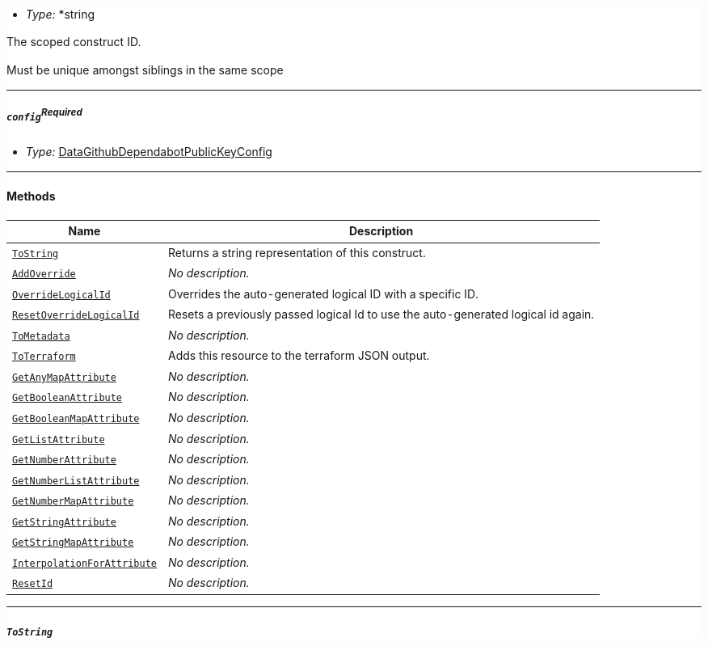 - *Type:* *string

The scoped construct ID.

Must be unique amongst siblings in the same scope

---

##### `config`<sup>Required</sup> <a name="config" id="@cdktf/provider-github.dataGithubDependabotPublicKey.DataGithubDependabotPublicKey.Initializer.parameter.config"></a>

- *Type:* <a href="#@cdktf/provider-github.dataGithubDependabotPublicKey.DataGithubDependabotPublicKeyConfig">DataGithubDependabotPublicKeyConfig</a>

---

#### Methods <a name="Methods" id="Methods"></a>

| **Name** | **Description** |
| --- | --- |
| <code><a href="#@cdktf/provider-github.dataGithubDependabotPublicKey.DataGithubDependabotPublicKey.toString">ToString</a></code> | Returns a string representation of this construct. |
| <code><a href="#@cdktf/provider-github.dataGithubDependabotPublicKey.DataGithubDependabotPublicKey.addOverride">AddOverride</a></code> | *No description.* |
| <code><a href="#@cdktf/provider-github.dataGithubDependabotPublicKey.DataGithubDependabotPublicKey.overrideLogicalId">OverrideLogicalId</a></code> | Overrides the auto-generated logical ID with a specific ID. |
| <code><a href="#@cdktf/provider-github.dataGithubDependabotPublicKey.DataGithubDependabotPublicKey.resetOverrideLogicalId">ResetOverrideLogicalId</a></code> | Resets a previously passed logical Id to use the auto-generated logical id again. |
| <code><a href="#@cdktf/provider-github.dataGithubDependabotPublicKey.DataGithubDependabotPublicKey.toMetadata">ToMetadata</a></code> | *No description.* |
| <code><a href="#@cdktf/provider-github.dataGithubDependabotPublicKey.DataGithubDependabotPublicKey.toTerraform">ToTerraform</a></code> | Adds this resource to the terraform JSON output. |
| <code><a href="#@cdktf/provider-github.dataGithubDependabotPublicKey.DataGithubDependabotPublicKey.getAnyMapAttribute">GetAnyMapAttribute</a></code> | *No description.* |
| <code><a href="#@cdktf/provider-github.dataGithubDependabotPublicKey.DataGithubDependabotPublicKey.getBooleanAttribute">GetBooleanAttribute</a></code> | *No description.* |
| <code><a href="#@cdktf/provider-github.dataGithubDependabotPublicKey.DataGithubDependabotPublicKey.getBooleanMapAttribute">GetBooleanMapAttribute</a></code> | *No description.* |
| <code><a href="#@cdktf/provider-github.dataGithubDependabotPublicKey.DataGithubDependabotPublicKey.getListAttribute">GetListAttribute</a></code> | *No description.* |
| <code><a href="#@cdktf/provider-github.dataGithubDependabotPublicKey.DataGithubDependabotPublicKey.getNumberAttribute">GetNumberAttribute</a></code> | *No description.* |
| <code><a href="#@cdktf/provider-github.dataGithubDependabotPublicKey.DataGithubDependabotPublicKey.getNumberListAttribute">GetNumberListAttribute</a></code> | *No description.* |
| <code><a href="#@cdktf/provider-github.dataGithubDependabotPublicKey.DataGithubDependabotPublicKey.getNumberMapAttribute">GetNumberMapAttribute</a></code> | *No description.* |
| <code><a href="#@cdktf/provider-github.dataGithubDependabotPublicKey.DataGithubDependabotPublicKey.getStringAttribute">GetStringAttribute</a></code> | *No description.* |
| <code><a href="#@cdktf/provider-github.dataGithubDependabotPublicKey.DataGithubDependabotPublicKey.getStringMapAttribute">GetStringMapAttribute</a></code> | *No description.* |
| <code><a href="#@cdktf/provider-github.dataGithubDependabotPublicKey.DataGithubDependabotPublicKey.interpolationForAttribute">InterpolationForAttribute</a></code> | *No description.* |
| <code><a href="#@cdktf/provider-github.dataGithubDependabotPublicKey.DataGithubDependabotPublicKey.resetId">ResetId</a></code> | *No description.* |

---

##### `ToString` <a name="ToString" id="@cdktf/provider-github.dataGithubDependabotPublicKey.DataGithubDependabotPublicKey.toString"></a>
